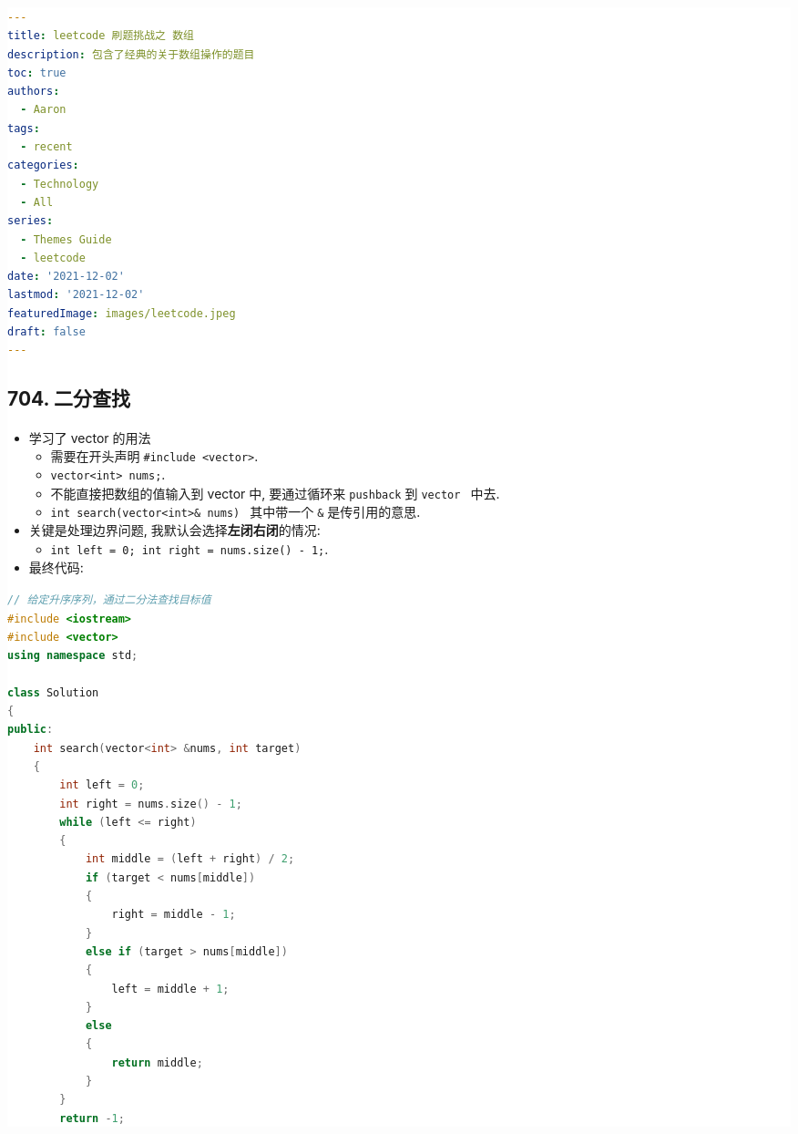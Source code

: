 ```yaml
---
title: leetcode 刷题挑战之 数组
description: 包含了经典的关于数组操作的题目
toc: true
authors:
  - Aaron
tags:
  - recent
categories:
  - Technology
  - All
series:
  - Themes Guide
  - leetcode
date: '2021-12-02'
lastmod: '2021-12-02'
featuredImage: images/leetcode.jpeg
draft: false
---
```




## 704. 二分查找

- 学习了 vector 的用法
  - 需要在开头声明 `#include <vector>`.
  - `vector<int> nums;`.
  - 不能直接把数组的值输入到 vector 中, 要通过循环来 `pushback` 到 `vector ` 中去.
  - `int search(vector<int>& nums) ` 其中带一个 `&` 是传引用的意思. 
- 关键是处理边界问题, 我默认会选择**左闭右闭**的情况:
  - `int left = 0; int right = nums.size() - 1;`.
- 最终代码:

```c++
// 给定升序序列，通过二分法查找目标值
#include <iostream>
#include <vector>
using namespace std;

class Solution
{
public:
    int search(vector<int> &nums, int target)
    {
        int left = 0;
        int right = nums.size() - 1;
        while (left <= right)
        {
            int middle = (left + right) / 2;
            if (target < nums[middle])
            {
                right = middle - 1;
            }
            else if (target > nums[middle])
            {
                left = middle + 1;
            }
            else
            {
                return middle;
            }
        }
        return -1;
```